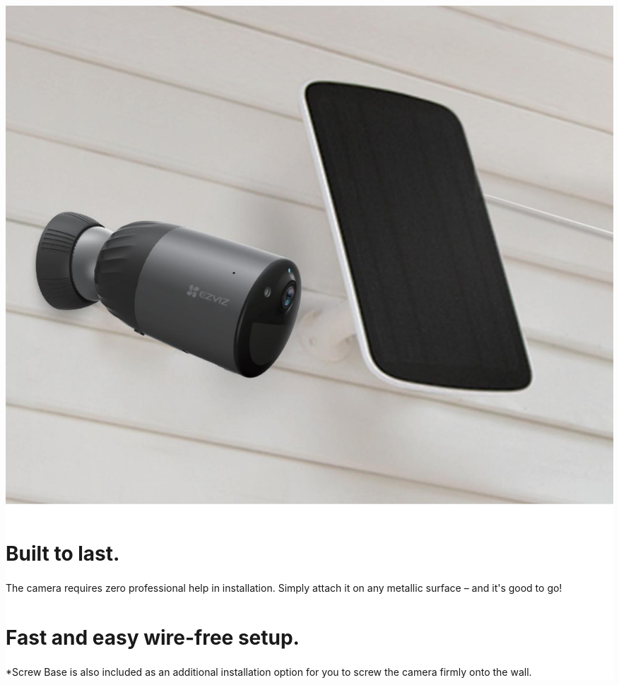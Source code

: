 ![](_page_5_Picture_8.jpeg)

# Built to last.

The camera requires zero professional help in installation. Simply attach it on any metallic surface – and it's good to go!

# Fast and easy wire-free setup.

*Screw Base is also included as an additional installation option for you to screw the camera firmly onto the wall.
